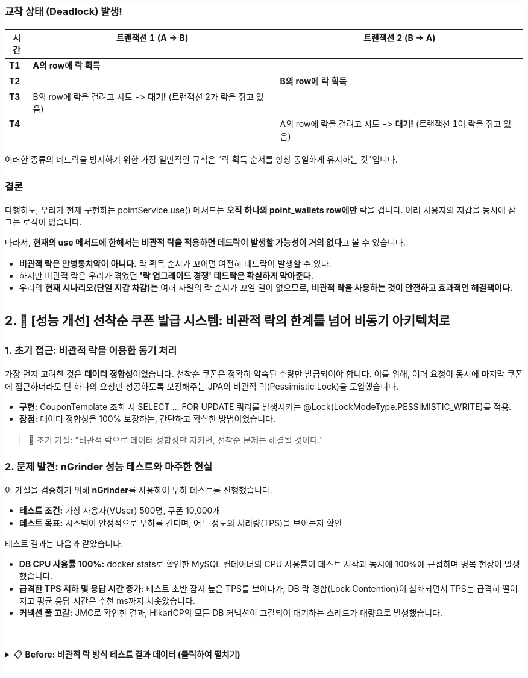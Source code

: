 ### 교착 상태 (Deadlock) 발생!

| **시간** | **트랜잭션 1 (A -> B)** | **트랜잭션 2 (B -> A)** |
| --- | --- | --- |
| **T1** | **A의 row에 락 획득** |  |
| **T2** |  | **B의 row에 락 획득** |
| **T3** | B의 row에 락을 걸려고 시도 -> **대기!** (트랜잭션 2가 락을 쥐고 있음) |  |
| **T4** |  | A의 row에 락을 걸려고 시도 -> **대기!** (트랜잭션 1이 락을 쥐고 있음) |

이러한 종류의 데드락을 방지하기 위한 가장 일반적인 규칙은 "락 획득 순서를 항상 동일하게 유지하는 것"입니다.

### 결론

다행히도, 우리가 현재 구현하는 pointService.use() 메서드는 **오직 하나의 point_wallets row에만** 락을 겁니다. 여러 사용자의 지갑을 동시에 잠그는 로직이 없습니다.

따라서, **현재의 use 메서드에 한해서는 비관적 락을 적용하면 데드락이 발생할 가능성이 거의 없다**고 볼 수 있습니다.

- **비관적 락은 만병통치약이 아니다.** 락 획득 순서가 꼬이면 여전히 데드락이 발생할 수 있다.
- 하지만 비관적 락은 우리가 겪었던 **'락 업그레이드 경쟁' 데드락은 확실하게 막아준다.**
- 우리의 **현재 시나리오(단일 지갑 차감)는** 여러 자원의 락 순서가 꼬일 일이 없으므로, **비관적 락을 사용하는 것이 안전하고 효과적인 해결책이다.**


## 2. 🚀 [성능 개선] 선착순 쿠폰 발급 시스템: 비관적 락의 한계를 넘어 비동기 아키텍처로

### 1. 초기 접근: 비관적 락을 이용한 동기 처리

가장 먼저 고려한 것은 **데이터 정합성**이었습니다. 선착순 쿠폰은 정확히 약속된 수량만 발급되어야 합니다. 이를 위해, 여러 요청이 동시에 마지막 쿠폰에 접근하더라도 단 하나의 요청만 성공하도록 보장해주는 JPA의 비관적 락(Pessimistic Lock)을 도입했습니다.

- **구현:** CouponTemplate 조회 시 SELECT ... FOR UPDATE 쿼리를 발생시키는 @Lock(LockModeType.PESSIMISTIC_WRITE)를 적용.
- **장점:** 데이터 정합성을 100% 보장하는, 간단하고 확실한 방법이었습니다.

> 🤔 초기 가설: "비관적 락으로 데이터 정합성만 지키면, 선착순 문제는 해결될 것이다."
> 

### 2. 문제 발견: nGrinder 성능 테스트와 마주한 현실

이 가설을 검증하기 위해 **nGrinder**를 사용하여 부하 테스트를 진행했습니다.

- **테스트 조건:** 가상 사용자(VUser) 500명, 쿠폰 10,000개
- **테스트 목표:** 시스템이 안정적으로 부하를 견디며, 어느 정도의 처리량(TPS)을 보이는지 확인

테스트 결과는 다음과 같았습니다.

- **DB CPU 사용률 100%:** docker stats로 확인한 MySQL 컨테이너의 CPU 사용률이 테스트 시작과 동시에 100%에 근접하며 병목 현상이 발생했습니다.
- **급격한 TPS 저하 및 응답 시간 증가:** 테스트 초반 잠시 높은 TPS를 보이다가, DB 락 경합(Lock Contention)이 심화되면서 TPS는 급격히 떨어지고 평균 응답 시간은 수천 ms까지 치솟았습니다.
- **커넥션 풀 고갈:** JMC로 확인한 결과, HikariCP의 모든 DB 커넥션이 고갈되어 대기하는 스레드가 대량으로 발생했습니다.

<br><details><summary>📋 **Before: 비관적 락 방식 테스트 결과 데이터 (클릭하여 펼치기)**</summary></details><br>
